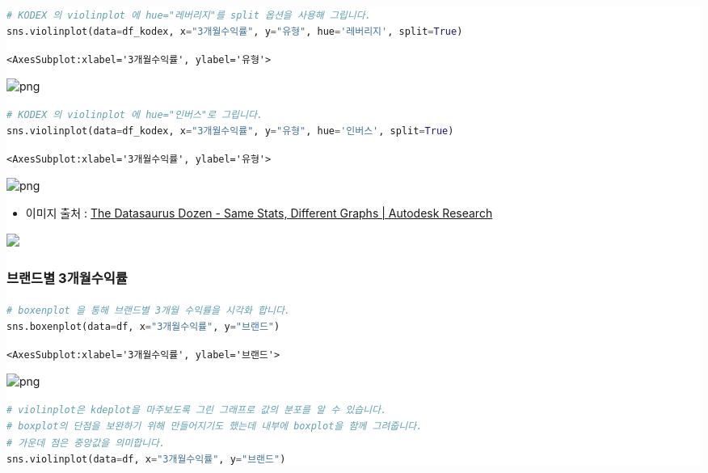


```python
# KODEX 의 violinplot 에 hue="레버리지"를 split 옵션을 사용해 그립니다.
sns.violinplot(data=df_kodex, x="3개월수익률", y="유형", hue='레버리지', split=True)
```




    <AxesSubplot:xlabel='3개월수익률', ylabel='유형'>




    
![png](output_76_1.png)
    



```python
# KODEX 의 violinplot 에 hue="인버스"로 그립니다.
sns.violinplot(data=df_kodex, x="3개월수익률", y="유형", hue='인버스', split=True)
```




    <AxesSubplot:xlabel='3개월수익률', ylabel='유형'>




    
![png](output_77_1.png)
    


* 이미지 출처 : [The Datasaurus Dozen - Same Stats, Different Graphs | Autodesk Research](https://www.autodeskresearch.com/publications/samestats)

<img src="https://d2f99xq7vri1nk.cloudfront.net/BoxViolinSmaller.gif">

### 브랜드별 3개월수익률


```python
# boxenplot 을 통해 브랜드별 3개월 수익률을 시각화 합니다.
sns.boxenplot(data=df, x="3개월수익률", y="브랜드")
```




    <AxesSubplot:xlabel='3개월수익률', ylabel='브랜드'>




    
![png](output_79_1.png)
    



```python
# violinplot은 kdeplot을 마주보도록 그린 그래프로 값의 분포를 알 수 있습니다.
# boxplot의 단점을 보완하기 위해 만들어지기도 했는데 내부에 boxplot을 함께 그려줍니다.
# 가운데 점은 중앙값을 의미합니다.
sns.violinplot(data=df, x="3개월수익률", y="브랜드")
```
